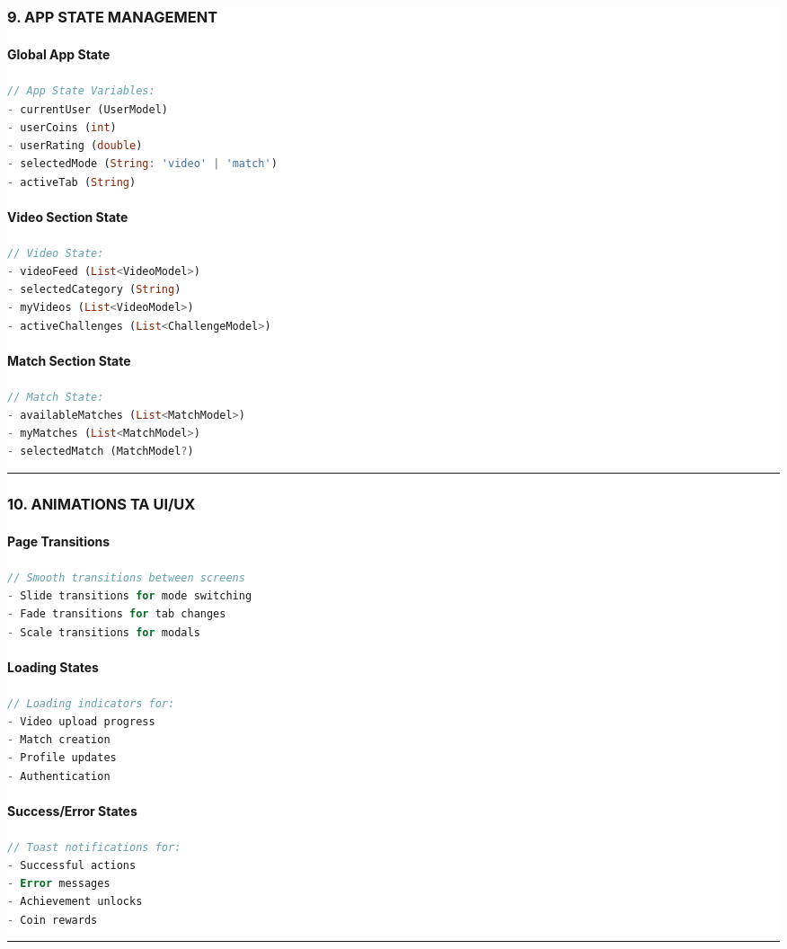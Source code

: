 
### 9. APP STATE MANAGEMENT

#### Global App State
```dart
// App State Variables:
- currentUser (UserModel)
- userCoins (int)
- userRating (double)
- selectedMode (String: 'video' | 'match')
- activeTab (String)
```

#### Video Section State
```dart
// Video State:
- videoFeed (List<VideoModel>)
- selectedCategory (String)
- myVideos (List<VideoModel>)
- activeChallenges (List<ChallengeModel>)
```

#### Match Section State
```dart
// Match State:
- availableMatches (List<MatchModel>)
- myMatches (List<MatchModel>)
- selectedMatch (MatchModel?)
```

---

### 10. ANIMATIONS ТА UI/UX

#### Page Transitions
```dart
// Smooth transitions between screens
- Slide transitions for mode switching
- Fade transitions for tab changes
- Scale transitions for modals
```

#### Loading States
```dart
// Loading indicators for:
- Video upload progress
- Match creation
- Profile updates
- Authentication
```

#### Success/Error States
```dart
// Toast notifications for:
- Successful actions
- Error messages
- Achievement unlocks
- Coin rewards
```

---